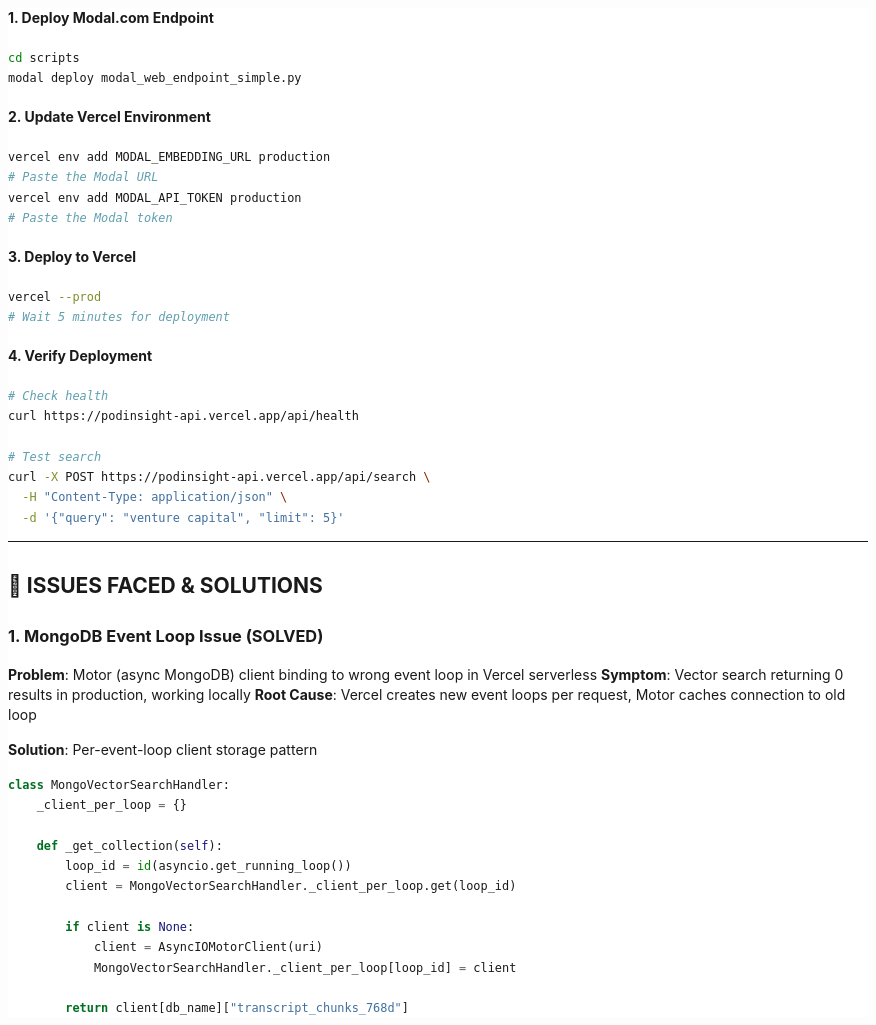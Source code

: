 #### 1. Deploy Modal.com Endpoint
```bash
cd scripts
modal deploy modal_web_endpoint_simple.py
```

#### 2. Update Vercel Environment
```bash
vercel env add MODAL_EMBEDDING_URL production
# Paste the Modal URL
vercel env add MODAL_API_TOKEN production
# Paste the Modal token
```

#### 3. Deploy to Vercel
```bash
vercel --prod
# Wait 5 minutes for deployment
```

#### 4. Verify Deployment
```bash
# Check health
curl https://podinsight-api.vercel.app/api/health

# Test search
curl -X POST https://podinsight-api.vercel.app/api/search \
  -H "Content-Type: application/json" \
  -d '{"query": "venture capital", "limit": 5}'
```

---

## 🐛 ISSUES FACED & SOLUTIONS

### 1. MongoDB Event Loop Issue (SOLVED)

**Problem**: Motor (async MongoDB) client binding to wrong event loop in Vercel serverless
**Symptom**: Vector search returning 0 results in production, working locally
**Root Cause**: Vercel creates new event loops per request, Motor caches connection to old loop

**Solution**: Per-event-loop client storage pattern
```python
class MongoVectorSearchHandler:
    _client_per_loop = {}

    def _get_collection(self):
        loop_id = id(asyncio.get_running_loop())
        client = MongoVectorSearchHandler._client_per_loop.get(loop_id)

        if client is None:
            client = AsyncIOMotorClient(uri)
            MongoVectorSearchHandler._client_per_loop[loop_id] = client

        return client[db_name]["transcript_chunks_768d"]
```
